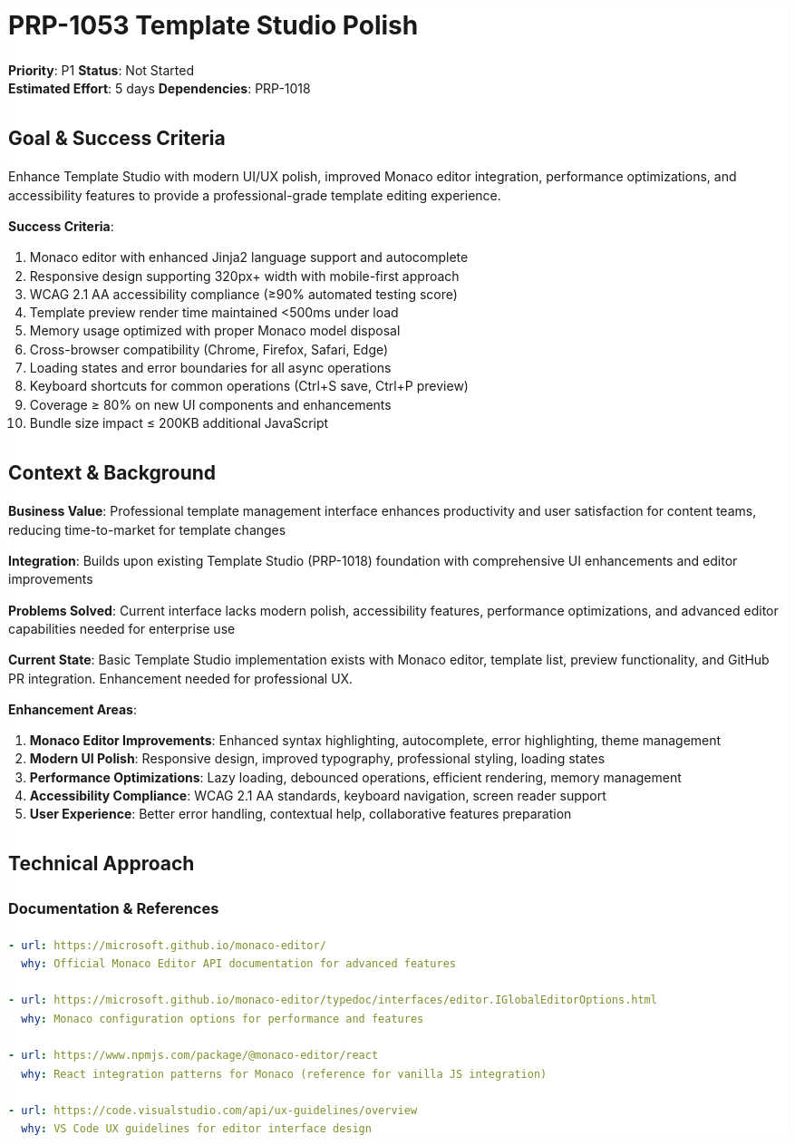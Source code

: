 # PRP-1053 Template Studio Polish
**Priority**: P1
**Status**: Not Started  
**Estimated Effort**: 5 days
**Dependencies**: PRP-1018

## Goal & Success Criteria
Enhance Template Studio with modern UI/UX polish, improved Monaco editor integration, performance optimizations, and accessibility features to provide a professional-grade template editing experience.

**Success Criteria**:
1. Monaco editor with enhanced Jinja2 language support and autocomplete
2. Responsive design supporting 320px+ width with mobile-first approach  
3. WCAG 2.1 AA accessibility compliance (≥90% automated testing score)
4. Template preview render time maintained <500ms under load
5. Memory usage optimized with proper Monaco model disposal
6. Cross-browser compatibility (Chrome, Firefox, Safari, Edge)
7. Loading states and error boundaries for all async operations
8. Keyboard shortcuts for common operations (Ctrl+S save, Ctrl+P preview)
9. Coverage ≥ 80% on new UI components and enhancements
10. Bundle size impact ≤ 200KB additional JavaScript

## Context & Background
**Business Value**: Professional template management interface enhances productivity and user satisfaction for content teams, reducing time-to-market for template changes

**Integration**: Builds upon existing Template Studio (PRP-1018) foundation with comprehensive UI enhancements and editor improvements  

**Problems Solved**: Current interface lacks modern polish, accessibility features, performance optimizations, and advanced editor capabilities needed for enterprise use

**Current State**: Basic Template Studio implementation exists with Monaco editor, template list, preview functionality, and GitHub PR integration. Enhancement needed for professional UX.

**Enhancement Areas**:
1. **Monaco Editor Improvements**: Enhanced syntax highlighting, autocomplete, error highlighting, theme management
2. **Modern UI Polish**: Responsive design, improved typography, professional styling, loading states
3. **Performance Optimizations**: Lazy loading, debounced operations, efficient rendering, memory management
4. **Accessibility Compliance**: WCAG 2.1 AA standards, keyboard navigation, screen reader support
5. **User Experience**: Better error handling, contextual help, collaborative features preparation

## Technical Approach

### Documentation & References
```yaml
- url: https://microsoft.github.io/monaco-editor/
  why: Official Monaco Editor API documentation for advanced features
  
- url: https://microsoft.github.io/monaco-editor/typedoc/interfaces/editor.IGlobalEditorOptions.html
  why: Monaco configuration options for performance and features

- url: https://www.npmjs.com/package/@monaco-editor/react
  why: React integration patterns for Monaco (reference for vanilla JS integration)

- url: https://code.visualstudio.com/api/ux-guidelines/overview
  why: VS Code UX guidelines for editor interface design
```